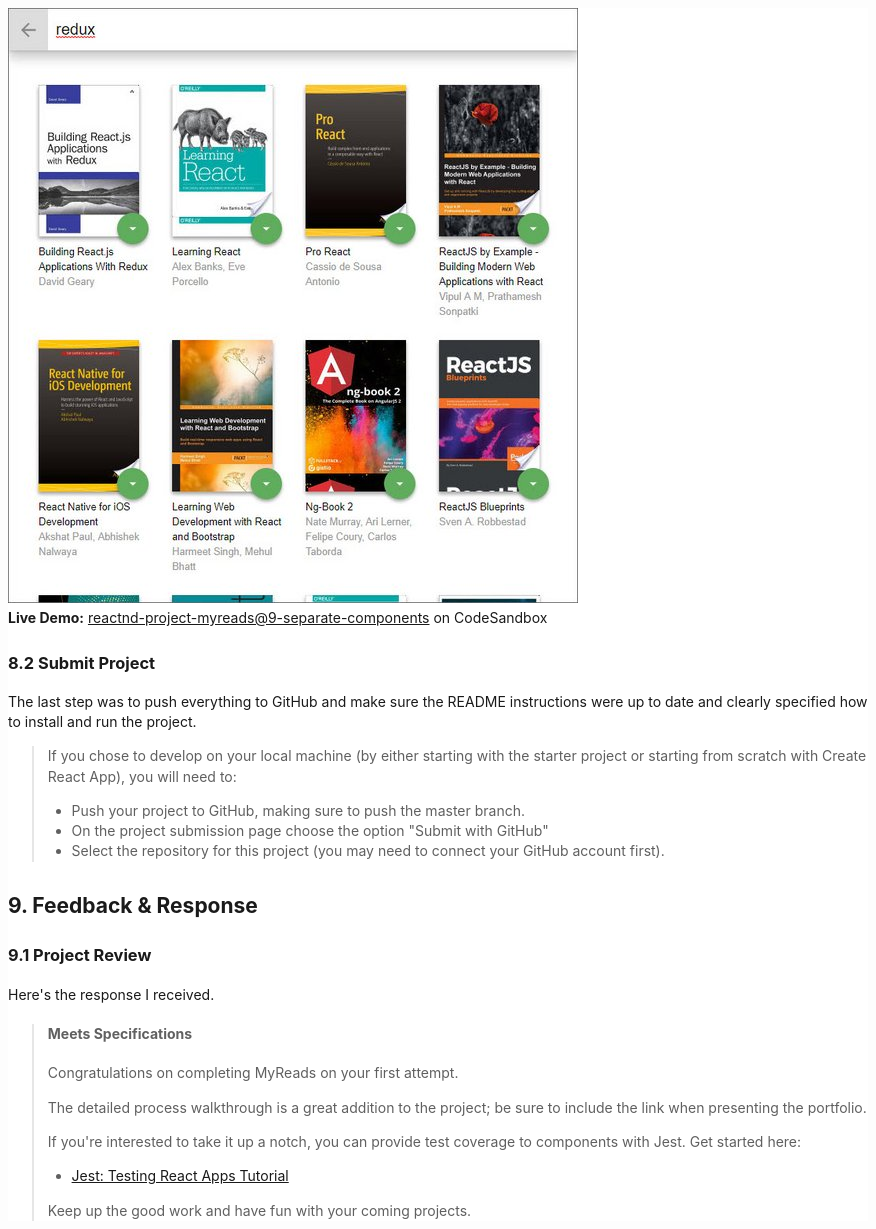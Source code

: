 [![ui13](assets/images/p13-small.jpg)](assets/images/p13.jpg)<br>
**Live Demo:** [reactnd-project-myreads@9-separate-components](https://codesandbox.io/s/github/james-priest/reactnd-project-myreads/tree/9-separate-components/) on CodeSandbox

### 8.2 Submit Project
The last step was to push everything to GitHub and make sure the README instructions were up to date and clearly specified how to install and run the project.

> If you chose to develop on your local machine (by either starting with the starter project or starting from scratch with Create React App), you will need to:
>
> - Push your project to GitHub, making sure to push the master branch.
> - On the project submission page choose the option "Submit with GitHub"
> - Select the repository for this project (you may need to connect your GitHub account first).

## 9. Feedback & Response
### 9.1 Project Review
Here's the response I received.

> #### Meets Specifications
> Congratulations on completing MyReads on your first attempt.
>
> The detailed process walkthrough is a great addition to the project; be sure to include the link when presenting the portfolio.
>
>If you're interested to take it up a notch, you can provide test coverage to components with Jest. Get started here:
> - [Jest: Testing React Apps Tutorial](https://jestjs.io/docs/en/tutorial-react)
>
> Keep up the good work and have fun with your coming projects.
